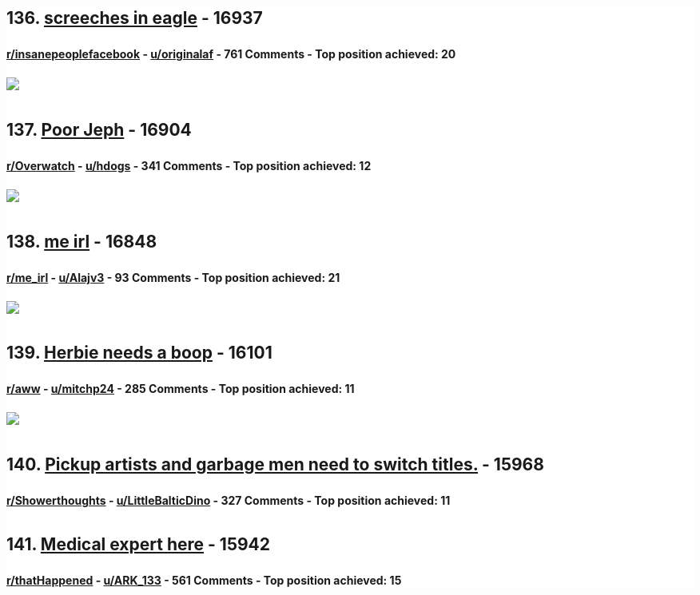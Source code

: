 ## 136. [screeches in eagle](http://reddit.com/r/insanepeoplefacebook/comments/axxran/screeches_in_eagle/) - 16937
#### [r/insanepeoplefacebook](http://reddit.com/r/insanepeoplefacebook) - [u/originalaf](http://reddit.com/u/originalaf) - 761 Comments - Top position achieved: 20

<a href="https://i.redd.it/8ukc0uuhghk21.png"><img src="https://a.thumbs.redditmedia.com/xSPNxyq_cEYbLj849czd6AlvtAUH3pd0PAvG--gfmD0.jpg"></img></a>

## 137. [Poor Jeph](http://reddit.com/r/Overwatch/comments/ay39t7/poor_jeph/) - 16904
#### [r/Overwatch](http://reddit.com/r/Overwatch) - [u/hdogs](http://reddit.com/u/hdogs) - 341 Comments - Top position achieved: 12

<a href="https://i.redd.it/b4yzq6cm2kk21.jpg"><img src="https://b.thumbs.redditmedia.com/0_xzCBlL8OTmyfAWQ8ldPH5wlTmluif3DAKHCSWcjIc.jpg"></img></a>

## 138. [me irl](http://reddit.com/r/me_irl/comments/axz9o1/me_irl/) - 16848
#### [r/me_irl](http://reddit.com/r/me_irl) - [u/Alajv3](http://reddit.com/u/Alajv3) - 93 Comments - Top position achieved: 21

<a href="https://imgur.com/Xv4nkDw"><img src="https://b.thumbs.redditmedia.com/BVNt7S6aqGTv7V3iwWlgfE7FXDn1tWhw90uDmGbgBmw.jpg"></img></a>

## 139. [Herbie needs a boop](http://reddit.com/r/aww/comments/ay5f1u/herbie_needs_a_boop/) - 16101
#### [r/aww](http://reddit.com/r/aww) - [u/mitchp24](http://reddit.com/u/mitchp24) - 285 Comments - Top position achieved: 11

<a href="https://i.redd.it/ctdoqkpazkk21.jpg"><img src="https://b.thumbs.redditmedia.com/3-twgMfkW-UKNSZPgw-1g5soRQ42hgRJ0vhd98Bnygs.jpg"></img></a>

## 140. [Pickup artists and garbage men need to switch titles.](http://reddit.com/r/Showerthoughts/comments/axyote/pickup_artists_and_garbage_men_need_to_switch/) - 15968
#### [r/Showerthoughts](http://reddit.com/r/Showerthoughts) - [u/LittleBalticDino](http://reddit.com/u/LittleBalticDino) - 327 Comments - Top position achieved: 11

## 141. [Medical expert here](http://reddit.com/r/thatHappened/comments/ay4e22/medical_expert_here/) - 15942
#### [r/thatHappened](http://reddit.com/r/thatHappened) - [u/ARK_133](http://reddit.com/u/ARK_133) - 561 Comments - Top position achieved: 15
